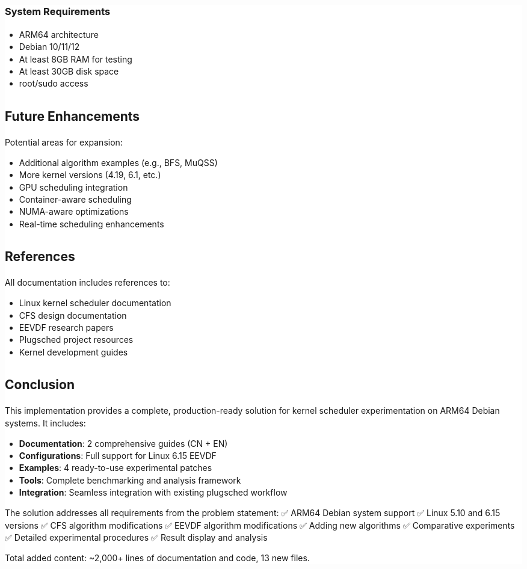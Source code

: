 ### System Requirements
- ARM64 architecture
- Debian 10/11/12
- At least 8GB RAM for testing
- At least 30GB disk space
- root/sudo access

## Future Enhancements

Potential areas for expansion:
- Additional algorithm examples (e.g., BFS, MuQSS)
- More kernel versions (4.19, 6.1, etc.)
- GPU scheduling integration
- Container-aware scheduling
- NUMA-aware optimizations
- Real-time scheduling enhancements

## References

All documentation includes references to:
- Linux kernel scheduler documentation
- CFS design documentation
- EEVDF research papers
- Plugsched project resources
- Kernel development guides

## Conclusion

This implementation provides a complete, production-ready solution for kernel scheduler experimentation on ARM64 Debian systems. It includes:

- **Documentation**: 2 comprehensive guides (CN + EN)
- **Configurations**: Full support for Linux 6.15 EEVDF
- **Examples**: 4 ready-to-use experimental patches
- **Tools**: Complete benchmarking and analysis framework
- **Integration**: Seamless integration with existing plugsched workflow

The solution addresses all requirements from the problem statement:
✅ ARM64 Debian system support
✅ Linux 5.10 and 6.15 versions
✅ CFS algorithm modifications
✅ EEVDF algorithm modifications
✅ Adding new algorithms
✅ Comparative experiments
✅ Detailed experimental procedures
✅ Result display and analysis

Total added content: ~2,000+ lines of documentation and code, 13 new files.
